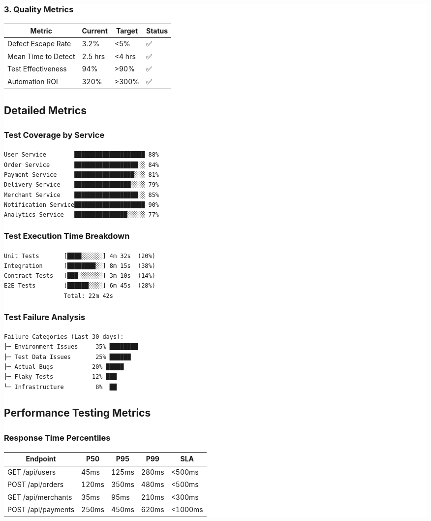 ### 3. Quality Metrics

| Metric | Current | Target | Status |
|--------|---------|--------|--------|
| Defect Escape Rate | 3.2% | <5% | ✅ |
| Mean Time to Detect | 2.5 hrs | <4 hrs | ✅ |
| Test Effectiveness | 94% | >90% | ✅ |
| Automation ROI | 320% | >300% | ✅ |

## Detailed Metrics

### Test Coverage by Service

```
User Service        ████████████████████ 88%
Order Service       ██████████████████░░ 84%
Payment Service     █████████████████░░░ 81%
Delivery Service    ████████████████░░░░ 79%
Merchant Service    ██████████████████░░ 85%
Notification Service████████████████████ 90%
Analytics Service   ███████████████░░░░░ 77%
```

### Test Execution Time Breakdown

```
Unit Tests       [████░░░░░░] 4m 32s  (20%)
Integration      [████████░░] 8m 15s  (38%)
Contract Tests   [███░░░░░░░] 3m 10s  (14%)
E2E Tests        [██████░░░░] 6m 45s  (28%)
                 Total: 22m 42s
```

### Test Failure Analysis

```
Failure Categories (Last 30 days):
├─ Environment Issues     35% ████████
├─ Test Data Issues       25% ██████
├─ Actual Bugs           20% █████
├─ Flaky Tests           12% ███
└─ Infrastructure         8%  ██
```

## Performance Testing Metrics

### Response Time Percentiles

| Endpoint | P50 | P95 | P99 | SLA |
|----------|-----|-----|-----|-----|
| GET /api/users | 45ms | 125ms | 280ms | <500ms |
| POST /api/orders | 120ms | 350ms | 480ms | <500ms |
| GET /api/merchants | 35ms | 95ms | 210ms | <300ms |
| POST /api/payments | 250ms | 450ms | 620ms | <1000ms |
